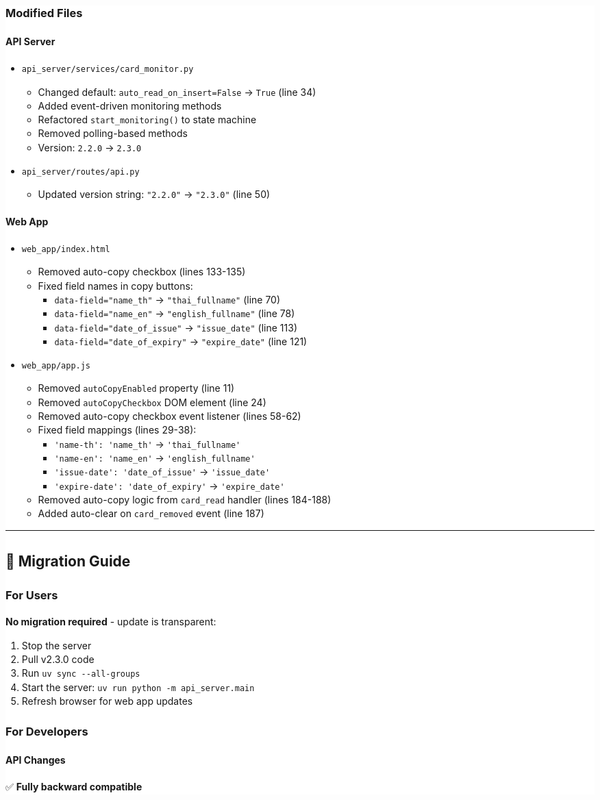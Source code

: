 ### Modified Files

#### API Server
- `api_server/services/card_monitor.py`
  - Changed default: `auto_read_on_insert=False` → `True` (line 34)
  - Added event-driven monitoring methods
  - Refactored `start_monitoring()` to state machine
  - Removed polling-based methods
  - Version: `2.2.0` → `2.3.0`

- `api_server/routes/api.py`
  - Updated version string: `"2.2.0"` → `"2.3.0"` (line 50)

#### Web App
- `web_app/index.html`
  - Removed auto-copy checkbox (lines 133-135)
  - Fixed field names in copy buttons:
    - `data-field="name_th"` → `"thai_fullname"` (line 70)
    - `data-field="name_en"` → `"english_fullname"` (line 78)
    - `data-field="date_of_issue"` → `"issue_date"` (line 113)
    - `data-field="date_of_expiry"` → `"expire_date"` (line 121)

- `web_app/app.js`
  - Removed `autoCopyEnabled` property (line 11)
  - Removed `autoCopyCheckbox` DOM element (line 24)
  - Removed auto-copy checkbox event listener (lines 58-62)
  - Fixed field mappings (lines 29-38):
    - `'name-th': 'name_th'` → `'thai_fullname'`
    - `'name-en': 'name_en'` → `'english_fullname'`
    - `'issue-date': 'date_of_issue'` → `'issue_date'`
    - `'expire-date': 'date_of_expiry'` → `'expire_date'`
  - Removed auto-copy logic from `card_read` handler (lines 184-188)
  - Added auto-clear on `card_removed` event (line 187)

---

## 🔄 Migration Guide

### For Users

**No migration required** - update is transparent:

1. Stop the server
2. Pull v2.3.0 code
3. Run `uv sync --all-groups`
4. Start the server: `uv run python -m api_server.main`
5. Refresh browser for web app updates

### For Developers

#### API Changes
✅ **Fully backward compatible**

